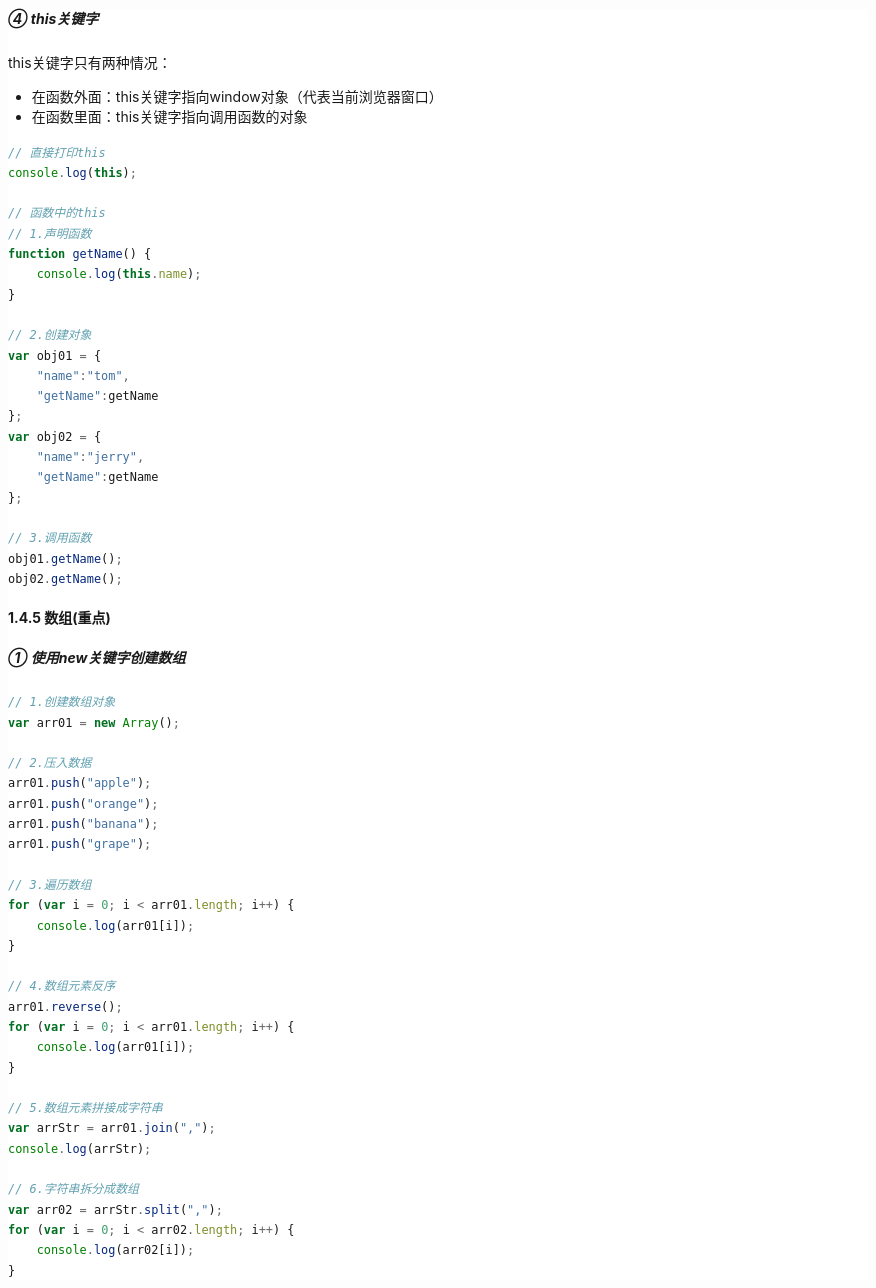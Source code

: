 ##### ④ this关键字

this关键字只有两种情况：

- 在函数外面：this关键字指向window对象（代表当前浏览器窗口）
- 在函数里面：this关键字指向调用函数的对象

```javascript
// 直接打印this
console.log(this);

// 函数中的this
// 1.声明函数
function getName() {
	console.log(this.name);
}

// 2.创建对象
var obj01 = {
	"name":"tom",
	"getName":getName
};
var obj02 = {
	"name":"jerry",
	"getName":getName
};

// 3.调用函数
obj01.getName();
obj02.getName();
```

#### 1.4.5 数组(重点)

##### ① 使用new关键字创建数组

```javascript
// 1.创建数组对象
var arr01 = new Array();

// 2.压入数据
arr01.push("apple");
arr01.push("orange");
arr01.push("banana");
arr01.push("grape");

// 3.遍历数组
for (var i = 0; i < arr01.length; i++) {
	console.log(arr01[i]);
}

// 4.数组元素反序
arr01.reverse();
for (var i = 0; i < arr01.length; i++) {
	console.log(arr01[i]);
}

// 5.数组元素拼接成字符串
var arrStr = arr01.join(",");
console.log(arrStr);

// 6.字符串拆分成数组
var arr02 = arrStr.split(",");
for (var i = 0; i < arr02.length; i++) {
	console.log(arr02[i]);
}
```
